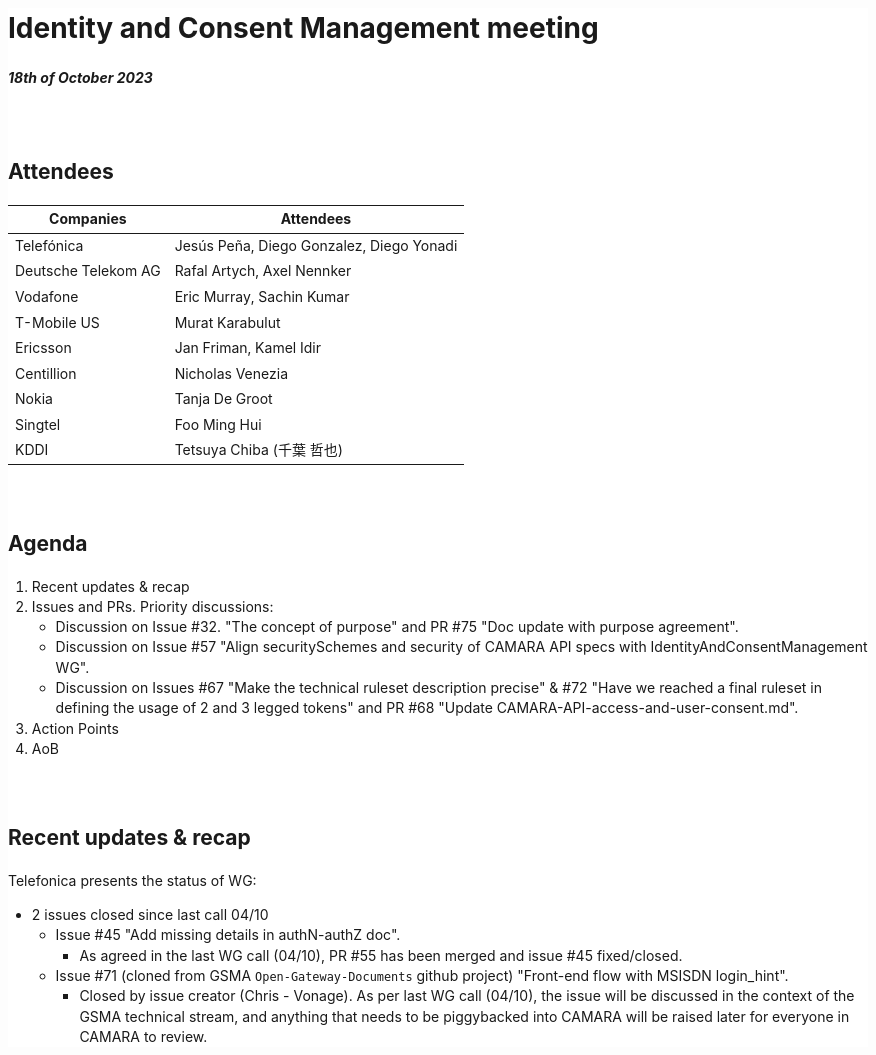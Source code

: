 # Identity and Consent Management meeting

#### *18th of October 2023*

<br>

## Attendees


| Companies | Attendees |
| --------- | --------- |
| Telefónica | Jesús Peña, Diego Gonzalez, Diego Yonadi |
| Deutsche Telekom AG | Rafal Artych, Axel Nennker |
| Vodafone  | Eric Murray, Sachin Kumar |
| T-Mobile US | Murat Karabulut |
| Ericsson  | Jan Friman, Kamel Idir |
| Centillion | Nicholas Venezia |
| Nokia     | Tanja De Groot |
| Singtel   | Foo Ming Hui |
| KDDI      | Tetsuya Chiba (千葉 哲也) |

<br>

## Agenda

1. Recent updates & recap
2. Issues and PRs. Priority discussions:
    - Discussion on Issue #32. "The concept of purpose" and PR #75 "Doc update with purpose agreement".
    - Discussion on Issue #57 "Align securitySchemes and security of CAMARA API specs with IdentityAndConsentManagement WG".
    - Discussion on Issues #67 "Make the technical ruleset description precise" & #72 "Have we reached a final ruleset in defining the usage of 2 and 3 legged tokens" and PR #68 "Update CAMARA-API-access-and-user-consent.md".
3. Action Points 
4. AoB

<br>

## Recent updates & recap

Telefonica presents the status of WG:

- 2 issues closed since last call 04/10
  - Issue #45 "Add missing details in authN-authZ doc".
    - As agreed in the last WG call (04/10), PR #55 has been merged and issue #45 fixed/closed.
  - Issue #71 (cloned from GSMA `Open-Gateway-Documents` github project) "Front-end flow with MSISDN login_hint".
    - Closed by issue creator (Chris - Vonage). As per last WG call (04/10), the issue will be discussed in the context of the GSMA technical stream, and anything that needs to be piggybacked into CAMARA will be raised later for everyone in CAMARA to review.
